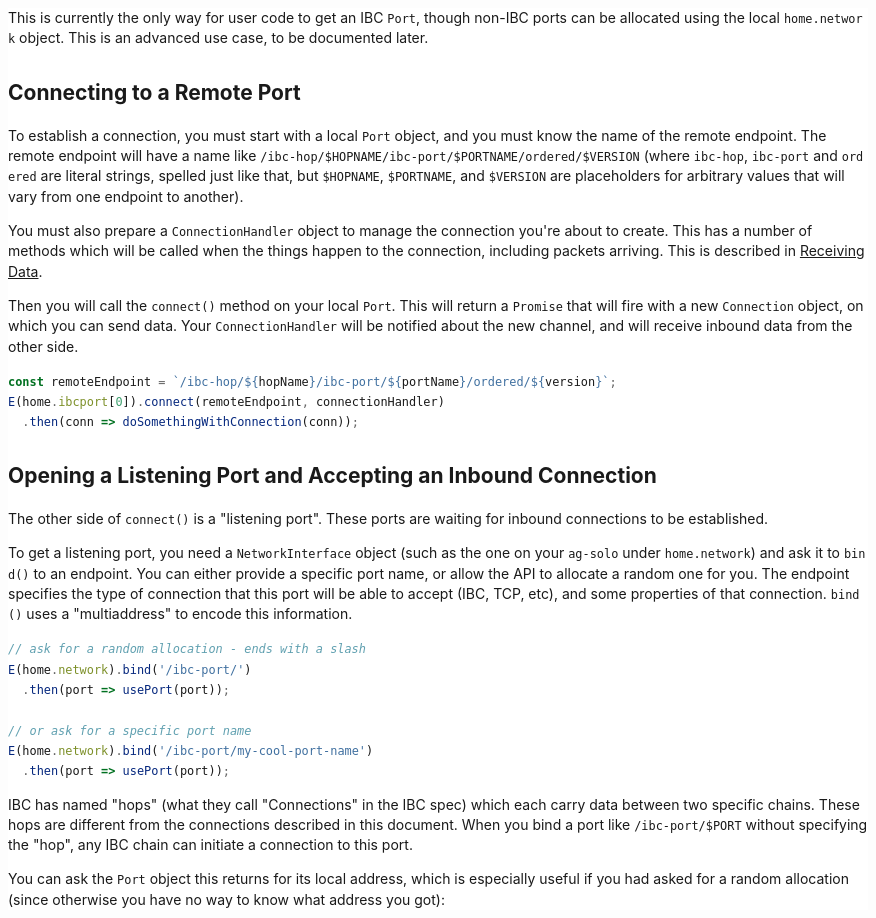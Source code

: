 This is currently the only way for user code to get an IBC `Port`, though non-IBC ports can be allocated using the local `home.network` object.  This is an advanced use case, to be documented later.

## Connecting to a Remote Port

To establish a connection, you must start with a local `Port` object, and you must know the name of the remote endpoint. The remote endpoint will have a name like `/ibc-hop/$HOPNAME/ibc-port/$PORTNAME/ordered/$VERSION` (where `ibc-hop`, `ibc-port` and `ordered` are literal strings, spelled just like that, but `$HOPNAME`, `$PORTNAME`, and `$VERSION` are placeholders for arbitrary values that will vary from one endpoint to another).

You must also prepare a `ConnectionHandler` object to manage the connection you're about to create. This has a number of methods which will be called when the things happen to the connection, including packets arriving. This is described in [Receiving Data](#receiving-data).

Then you will call the `connect()` method on your local `Port`. This will return a `Promise` that will fire with a new `Connection` object, on which you can send data. Your `ConnectionHandler` will be notified about the new channel, and will receive inbound data from the other side.

```js
const remoteEndpoint = `/ibc-hop/${hopName}/ibc-port/${portName}/ordered/${version}`;
E(home.ibcport[0]).connect(remoteEndpoint, connectionHandler)
  .then(conn => doSomethingWithConnection(conn));
```

## Opening a Listening Port and Accepting an Inbound Connection

The other side of `connect()` is a "listening port". These ports are waiting for inbound connections to be established.

To get a listening port, you need a `NetworkInterface` object (such as the one on your `ag-solo` under `home.network`) and ask it to `bind()` to an endpoint. You can either provide a specific port name, or allow the API to allocate a random one for you. The endpoint specifies the type of connection that this port will be able to accept (IBC, TCP, etc), and some properties of that connection. `bind()` uses a "multiaddress" to encode this information.

```js
// ask for a random allocation - ends with a slash
E(home.network).bind('/ibc-port/')
  .then(port => usePort(port));

// or ask for a specific port name
E(home.network).bind('/ibc-port/my-cool-port-name')
  .then(port => usePort(port));
```

IBC has named "hops" (what they call "Connections" in the IBC spec) which each carry data between two specific chains.  These hops are different from the connections described in this document.  When you bind a port like `/ibc-port/$PORT` without specifying the "hop", any IBC chain can initiate a connection to this port.

You can ask the `Port` object this returns for its local address, which is especially useful if you had asked for a random allocation (since otherwise you have no way to know what address you got):
